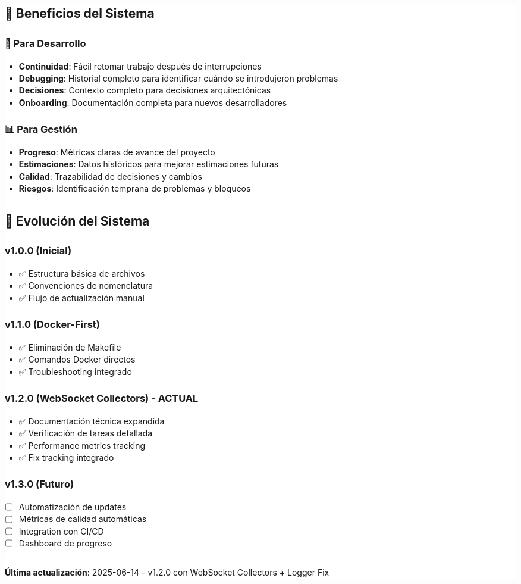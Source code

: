 ## 🎯 Beneficios del Sistema

### 🚀 Para Desarrollo
- **Continuidad**: Fácil retomar trabajo después de interrupciones
- **Debugging**: Historial completo para identificar cuándo se introdujeron problemas
- **Decisiones**: Contexto completo para decisiones arquitectónicas
- **Onboarding**: Documentación completa para nuevos desarrolladores

### 📊 Para Gestión
- **Progreso**: Métricas claras de avance del proyecto
- **Estimaciones**: Datos históricos para mejorar estimaciones futuras
- **Calidad**: Trazabilidad de decisiones y cambios
- **Riesgos**: Identificación temprana de problemas y bloqueos

## 🔄 Evolución del Sistema

### v1.0.0 (Inicial)
- ✅ Estructura básica de archivos
- ✅ Convenciones de nomenclatura
- ✅ Flujo de actualización manual

### v1.1.0 (Docker-First)
- ✅ Eliminación de Makefile
- ✅ Comandos Docker directos
- ✅ Troubleshooting integrado

### v1.2.0 (WebSocket Collectors) - ACTUAL
- ✅ Documentación técnica expandida
- ✅ Verificación de tareas detallada
- ✅ Performance metrics tracking
- ✅ Fix tracking integrado

### v1.3.0 (Futuro)
- [ ] Automatización de updates
- [ ] Métricas de calidad automáticas
- [ ] Integration con CI/CD
- [ ] Dashboard de progreso

---

**Última actualización**: 2025-06-14 - v1.2.0 con WebSocket Collectors + Logger Fix
